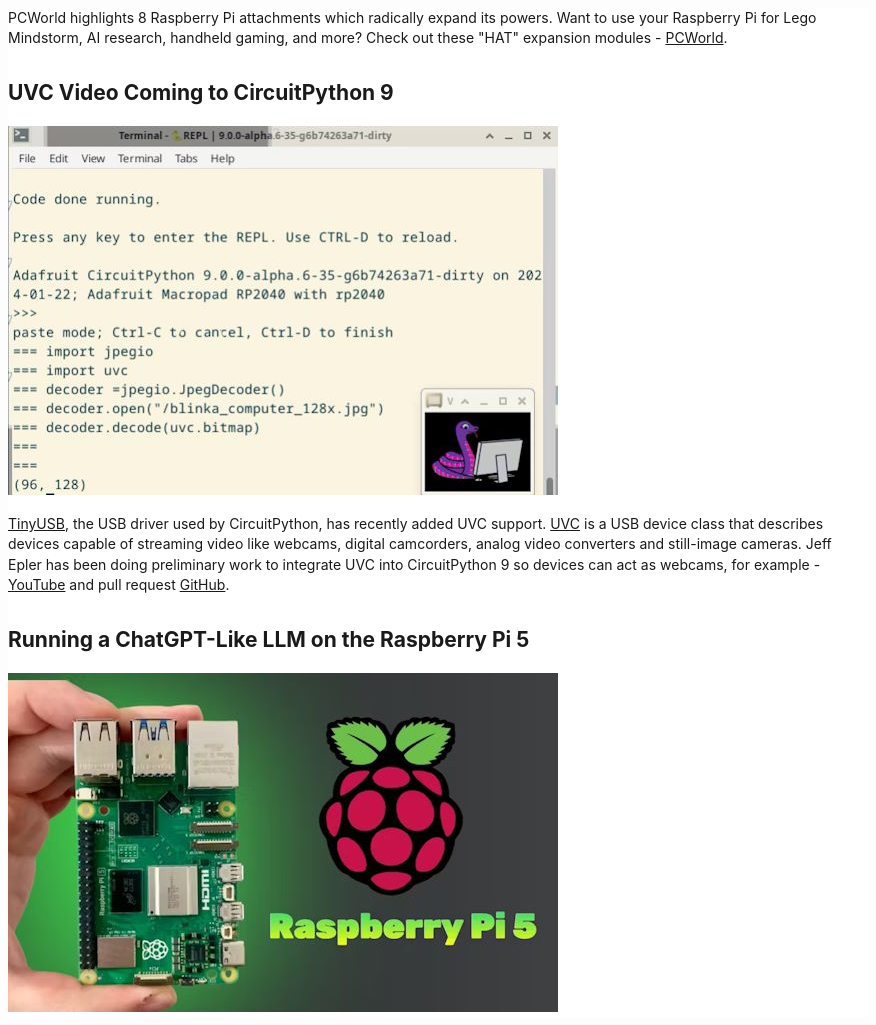 PCWorld highlights 8 Raspberry Pi attachments which radically expand its powers. Want to use your Raspberry Pi for Lego Mindstorm, AI research, handheld gaming, and more? Check out these "HAT" expansion modules - [PCWorld](https://www.pcworld.com/article/2204701/the-best-extensions-for-the-raspberry-pi.html).

## UVC Video Coming to CircuitPython 9

[![UVC Video](../assets/20240129/20240129jeff.jpg)](https://youtu.be/tW1cL80QeMQ)

[TinyUSB](https://github.com/hathach/tinyusb), the USB driver used by CircuitPython, has recently added UVC support. [UVC](https://en.wikipedia.org/wiki/USB_video_device_class) is a USB device class that describes devices capable of streaming video like webcams, digital camcorders, analog video converters and still-image cameras. Jeff Epler has been doing preliminary work to integrate UVC into CircuitPython 9 so devices can act as webcams, for example - [YouTube](https://youtu.be/tW1cL80QeMQ) and pull request [GitHub](https://github.com/adafruit/circuitpython/pull/8831#issuecomment-1910906381).

## Running a ChatGPT-Like LLM on the Raspberry Pi 5

[![Running a ChatGPT-Like LLM on the Raspberry Pi 5](../assets/20240129/20240129llm.jpg)](https://www.hackster.io/shahizat/running-a-chatgpt-like-llm-on-the-raspberry-pi-5-fd67f9)
